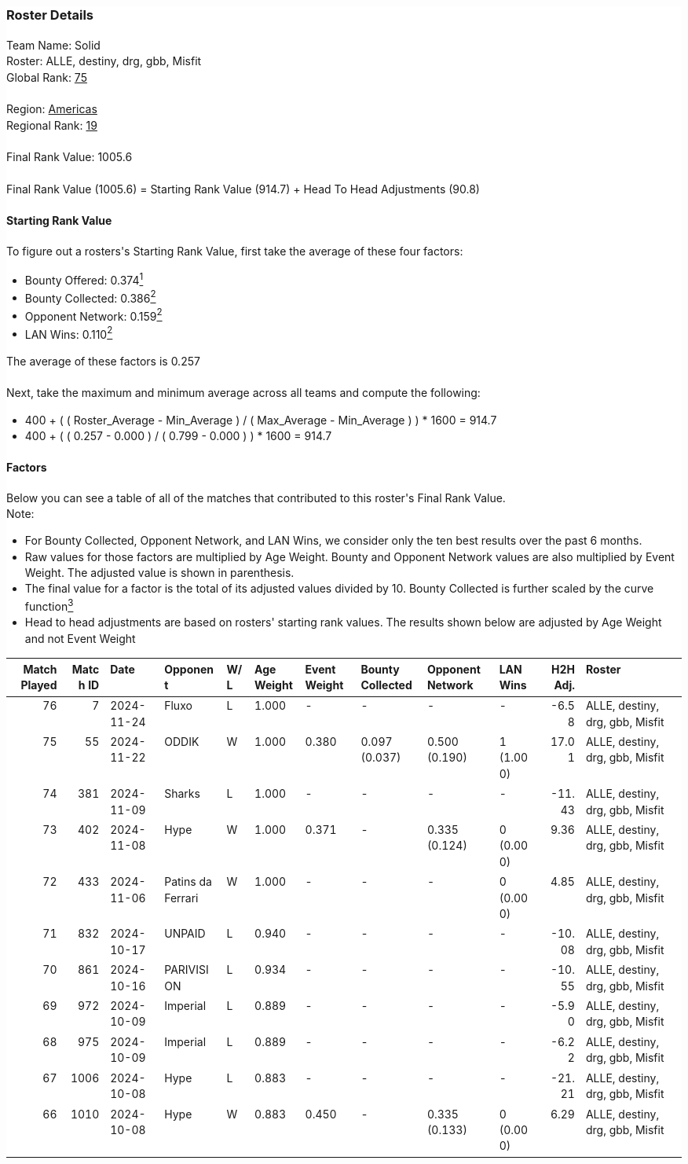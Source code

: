### Roster Details<br />
Team Name: Solid<br />
Roster: ALLE, destiny, drg, gbb, Misfit<br />
Global Rank: [75](../../standings_global_2024_11_25.md)<br />
<br />
Region: [Americas]( ../../standings_americas_2024_11_25.md)<br />
Regional Rank: [19]( ../../standings_americas_2024_11_25.md)<br />
<br />
Final Rank Value:  1005.6<br />
<br />
Final Rank Value (1005.6) = Starting Rank Value (914.7) + Head To Head Adjustments (90.8)<br />

#### Starting Rank Value<br />
To figure out a rosters's Starting Rank Value, first take the average of these four factors:<br />
- Bounty Offered: 0.374[<sup>1</sup>](#table2)
- Bounty Collected: 0.386[<sup>2</sup>](#table1)
- Opponent Network: 0.159[<sup>2</sup>](#table1)
- LAN Wins: 0.110[<sup>2</sup>](#table1)

The average of these factors is 0.257<br />
<br />
Next, take the maximum and minimum average across all teams and compute the following:<br />
- 400 + ( ( Roster_Average - Min_Average ) / ( Max_Average - Min_Average ) ) * 1600 = 914.7
- 400 + ( ( 0.257 - 0.000 ) / ( 0.799 - 0.000 ) ) * 1600 = 914.7


#### Factors<br />
Below you can see a table of all of the matches that contributed to this roster's Final Rank Value.<br />
Note:<br />

- For Bounty Collected, Opponent Network, and LAN Wins, we consider only the ten best results over the past 6 months.
- Raw values for those factors are multiplied by Age Weight. Bounty and Opponent Network values are also multiplied by Event Weight. The adjusted value is shown in parenthesis.
- The final value for a factor is the total of its adjusted values divided by 10. Bounty Collected is further scaled by the curve function[<sup>3</sup>](#curveFunction)
- Head to head adjustments are based on rosters' starting rank values. The results shown below are adjusted by Age Weight and not Event Weight
<span id="table1"></span><br />


| Match Played | Match ID | Date       | Opponent          | W/L | Age Weight | Event Weight | Bounty Collected | Opponent Network | LAN Wins  | H2H Adj. | Roster                          |
| -: | -: | :- | :- | :- | :- | :- | :- | :- | :- | -: | :- |
|           76 |        7 | 2024-11-24 | Fluxo             | L   | 1.000      | -            | -                | -                | -         |    -6.58 | ALLE, destiny, drg, gbb, Misfit |
|           75 |       55 | 2024-11-22 | ODDIK             | W   | 1.000      | 0.380        | 0.097 (0.037)    | 0.500 (0.190)    | 1 (1.000) |    17.01 | ALLE, destiny, drg, gbb, Misfit |
|           74 |      381 | 2024-11-09 | Sharks            | L   | 1.000      | -            | -                | -                | -         |   -11.43 | ALLE, destiny, drg, gbb, Misfit |
|           73 |      402 | 2024-11-08 | Hype              | W   | 1.000      | 0.371        | -                | 0.335 (0.124)    | 0 (0.000) |     9.36 | ALLE, destiny, drg, gbb, Misfit |
|           72 |      433 | 2024-11-06 | Patins da Ferrari | W   | 1.000      | -            | -                | -                | 0 (0.000) |     4.85 | ALLE, destiny, drg, gbb, Misfit |
|           71 |      832 | 2024-10-17 | UNPAID            | L   | 0.940      | -            | -                | -                | -         |   -10.08 | ALLE, destiny, drg, gbb, Misfit |
|           70 |      861 | 2024-10-16 | PARIVISION        | L   | 0.934      | -            | -                | -                | -         |   -10.55 | ALLE, destiny, drg, gbb, Misfit |
|           69 |      972 | 2024-10-09 | Imperial          | L   | 0.889      | -            | -                | -                | -         |    -5.90 | ALLE, destiny, drg, gbb, Misfit |
|           68 |      975 | 2024-10-09 | Imperial          | L   | 0.889      | -            | -                | -                | -         |    -6.22 | ALLE, destiny, drg, gbb, Misfit |
|           67 |     1006 | 2024-10-08 | Hype              | L   | 0.883      | -            | -                | -                | -         |   -21.21 | ALLE, destiny, drg, gbb, Misfit |
|           66 |     1010 | 2024-10-08 | Hype              | W   | 0.883      | 0.450        | -                | 0.335 (0.133)    | 0 (0.000) |     6.29 | ALLE, destiny, drg, gbb, Misfit |